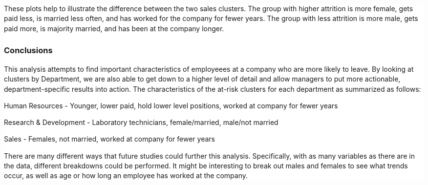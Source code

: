 These plots help to illustrate the difference between the two sales clusters. The group with higher attrition is more female, gets paid less, is married less often, and has worked for the company for fewer years. The group with less attrition is more male, gets paid more, is majority married, and has been at the company longer.

### Conclusions

This analysis attempts to find important characteristics of employeees at a company who are more likely to leave. By looking at clusters by Department, we are also able to get down to a higher level of detail and allow managers to put more actionable, department-specific results into action. The characteristics of the at-risk clusters for each department as summarized as follows:

Human Resources - Younger, lower paid, hold lower level positions, worked at company for fewer years

Research & Development - Laboratory technicians, female/married, male/not married

Sales - Females, not married, worked at company for fewer years

There are many different ways that future studies could further this analysis. Specifically, with as many variables as there are in the data, different breakdowns could be performed. It might be interesting to break out males and females to see what trends occur, as well as age or how long an employee has worked at the company.
